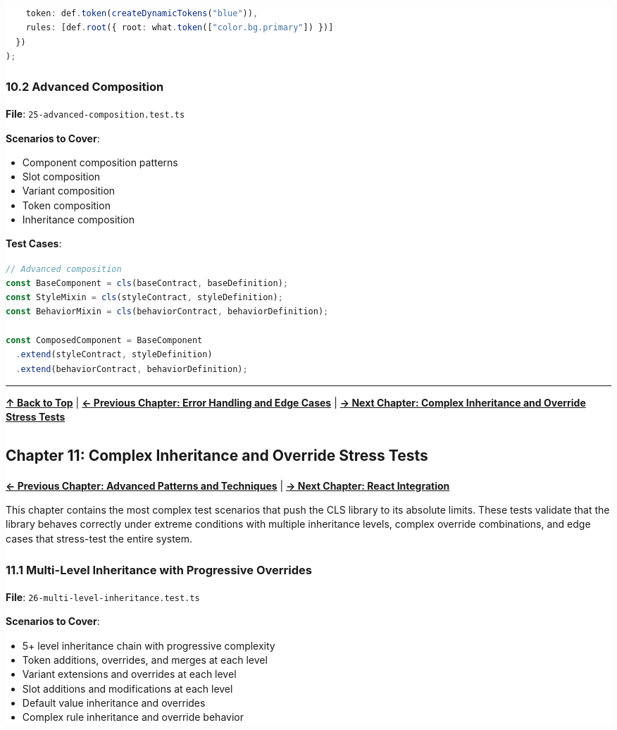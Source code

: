 ```typescript
    token: def.token(createDynamicTokens("blue")),
    rules: [def.root({ root: what.token(["color.bg.primary"]) })]
  })
);
```

### 10.2 Advanced Composition <a id="102-advanced-composition"></a>
**File**: `25-advanced-composition.test.ts`

**Scenarios to Cover**:
- Component composition patterns
- Slot composition
- Variant composition
- Token composition
- Inheritance composition

**Test Cases**:
```typescript
// Advanced composition
const BaseComponent = cls(baseContract, baseDefinition);
const StyleMixin = cls(styleContract, styleDefinition);
const BehaviorMixin = cls(behaviorContract, behaviorDefinition);

const ComposedComponent = BaseComponent
  .extend(styleContract, styleDefinition)
  .extend(behaviorContract, behaviorDefinition);
```

---

**[↑ Back to Top](#table-of-contents)** | **[← Previous Chapter: Error Handling and Edge Cases](#9-error-handling-and-edge-cases)** | **[→ Next Chapter: Complex Inheritance and Override Stress Tests](#11-complex-inheritance-and-override-stress-tests)**

## Chapter 11: Complex Inheritance and Override Stress Tests <a id="11-complex-inheritance-and-override-stress-tests"></a>

**[← Previous Chapter: Advanced Patterns and Techniques](#10-advanced-patterns-and-techniques)** | **[→ Next Chapter: React Integration](#12-react-integration)**

This chapter contains the most complex test scenarios that push the CLS library to its absolute limits. These tests validate that the library behaves correctly under extreme conditions with multiple inheritance levels, complex override combinations, and edge cases that stress-test the entire system.

### 11.1 Multi-Level Inheritance with Progressive Overrides <a id="111-multi-level-inheritance-with-progressive-overrides"></a>
**File**: `26-multi-level-inheritance.test.ts`

**Scenarios to Cover**:
- 5+ level inheritance chain with progressive complexity
- Token additions, overrides, and merges at each level
- Variant extensions and overrides at each level
- Slot additions and modifications at each level
- Default value inheritance and overrides
- Complex rule inheritance and override behavior
